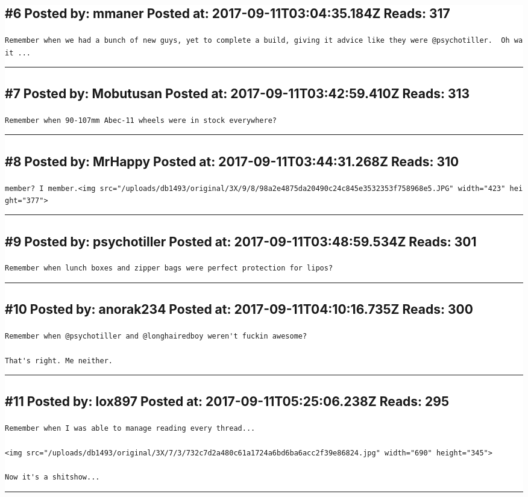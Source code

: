 ## \#6 Posted by: mmaner Posted at: 2017-09-11T03:04:35.184Z Reads: 317

```
Remember when we had a bunch of new guys, yet to complete a build, giving it advice like they were @psychotiller.  Oh wait ...
```

---
## \#7 Posted by: Mobutusan Posted at: 2017-09-11T03:42:59.410Z Reads: 313

```
Remember when 90-107mm Abec-11 wheels were in stock everywhere?
```

---
## \#8 Posted by: MrHappy Posted at: 2017-09-11T03:44:31.268Z Reads: 310

```
member? I member.<img src="/uploads/db1493/original/3X/9/8/98a2e4875da20490c24c845e3532353f758968e5.JPG" width="423" height="377">
```

---
## \#9 Posted by: psychotiller Posted at: 2017-09-11T03:48:59.534Z Reads: 301

```
Remember when lunch boxes and zipper bags were perfect protection for lipos?
```

---
## \#10 Posted by: anorak234 Posted at: 2017-09-11T04:10:16.735Z Reads: 300

```
Remember when @psychotiller and @longhairedboy weren't fuckin awesome?

That's right. Me neither.
```

---
## \#11 Posted by: lox897 Posted at: 2017-09-11T05:25:06.238Z Reads: 295

```
Remember when I was able to manage reading every thread...

<img src="/uploads/db1493/original/3X/7/3/732c7d2a480c61a1724a6bd6ba6acc2f39e86824.jpg" width="690" height="345">

Now it's a shitshow...
```

---